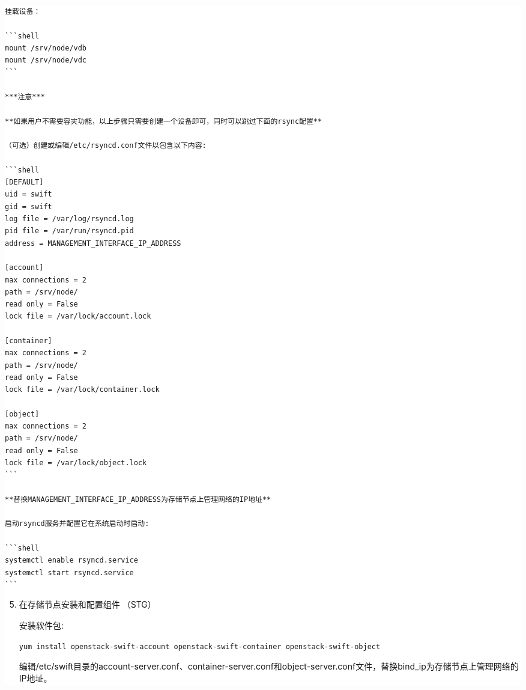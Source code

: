     挂载设备：

    ```shell
    mount /srv/node/vdb
    mount /srv/node/vdc
    ```

    ***注意***

    **如果用户不需要容灾功能，以上步骤只需要创建一个设备即可，同时可以跳过下面的rsync配置**

    （可选）创建或编辑/etc/rsyncd.conf文件以包含以下内容:

    ```shell
    [DEFAULT]
    uid = swift
    gid = swift
    log file = /var/log/rsyncd.log
    pid file = /var/run/rsyncd.pid
    address = MANAGEMENT_INTERFACE_IP_ADDRESS

    [account]
    max connections = 2
    path = /srv/node/
    read only = False
    lock file = /var/lock/account.lock

    [container]
    max connections = 2
    path = /srv/node/
    read only = False
    lock file = /var/lock/container.lock

    [object]
    max connections = 2
    path = /srv/node/
    read only = False
    lock file = /var/lock/object.lock
    ```

    **替换MANAGEMENT_INTERFACE_IP_ADDRESS为存储节点上管理网络的IP地址**

    启动rsyncd服务并配置它在系统启动时启动:

    ```shell
    systemctl enable rsyncd.service
    systemctl start rsyncd.service
    ```

5. 在存储节点安装和配置组件 （STG）

    安装软件包:

    ```shell
    yum install openstack-swift-account openstack-swift-container openstack-swift-object
    ```

    编辑/etc/swift目录的account-server.conf、container-server.conf和object-server.conf文件，替换bind_ip为存储节点上管理网络的IP地址。
